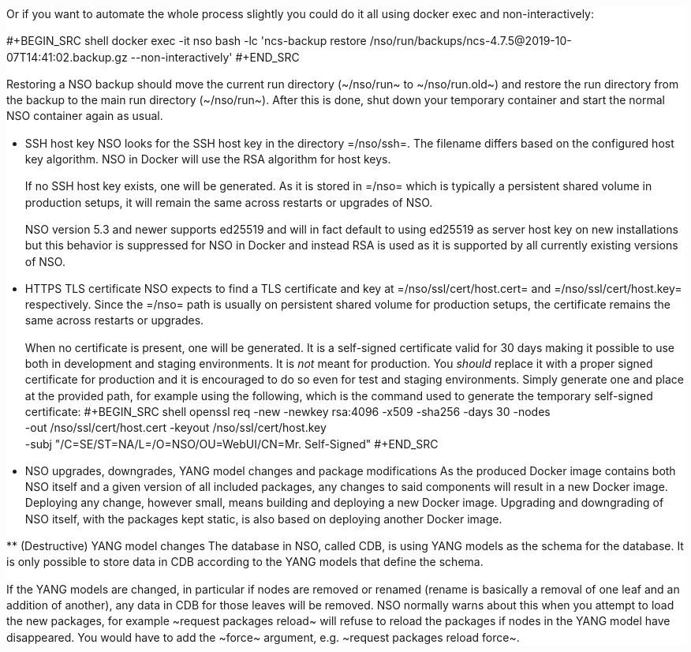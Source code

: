    Or if you want to automate the whole process slightly you could do it all using docker exec and non-interactively:

   #+BEGIN_SRC shell
     docker exec -it nso bash -lc 'ncs-backup restore /nso/run/backups/ncs-4.7.5@2019-10-07T14:41:02.backup.gz --non-interactively'
   #+END_SRC

   Restoring a NSO backup should move the current run directory (~/nso/run~ to ~/nso/run.old~) and restore the run directory from the backup to the main run directory (~/nso/run~). After this is done, shut down your temporary container and start the normal NSO container again as usual.

* SSH host key
  NSO looks for the SSH host key in the directory =/nso/ssh=. The filename differs based on the configured host key algorithm. NSO in Docker will use the RSA algorithm for host keys.

  If no SSH host key exists, one will be generated. As it is stored in =/nso= which is typically a persistent shared volume in production setups, it will remain the same across restarts or upgrades of NSO.

  NSO version 5.3 and newer supports ed25519 and will in fact default to using ed25519 as server host key on new installations but this behavior is suppressed for NSO in Docker and instead RSA is used as it is supported by all currently existing versions of NSO.

* HTTPS TLS certificate
  NSO expects to find a TLS certificate and key at =/nso/ssl/cert/host.cert= and =/nso/ssl/cert/host.key= respectively. Since the =/nso= path is usually on persistent shared volume for production setups, the certificate remains the same across restarts or upgrades.

  When no certificate is present, one will be generated. It is a self-signed certificate valid for 30 days making it possible to use both in development and staging environments. It is *not* meant for production. You *should* replace it with a proper signed certificate for production and it is encouraged to do so even for test and staging environments. Simply generate one and place at the provided path, for example using the following, which is the command used to generate the temporary self-signed certificate:
  #+BEGIN_SRC shell
    openssl req -new -newkey rsa:4096 -x509 -sha256 -days 30 -nodes \
            -out /nso/ssl/cert/host.cert -keyout /nso/ssl/cert/host.key \
            -subj "/C=SE/ST=NA/L=/O=NSO/OU=WebUI/CN=Mr. Self-Signed"
  #+END_SRC

* NSO upgrades, downgrades, YANG model changes and package modifications
  As the produced Docker image contains both NSO itself and a given version of all included packages, any changes to said components will result in a new Docker image. Deploying any change, however small, means building and deploying a new Docker image. Upgrading and downgrading of NSO itself, with the packages kept static, is also based on deploying another Docker image.

** (Destructive) YANG model changes
   The database in NSO, called CDB, is using YANG models as the schema for the database. It is only possible to store data in CDB according to the YANG models that define the schema.

   If the YANG models are changed, in particular if nodes are removed or renamed (rename is basically a removal of one leaf and an addition of another), any data in CDB for those leaves will be removed. NSO normally warns about this when you attempt to load the new packages, for example ~request packages reload~ will refuse to reload the packages if nodes in the YANG model have disappeared. You would have to add the ~force~ argument, e.g. ~request packages reload force~.
